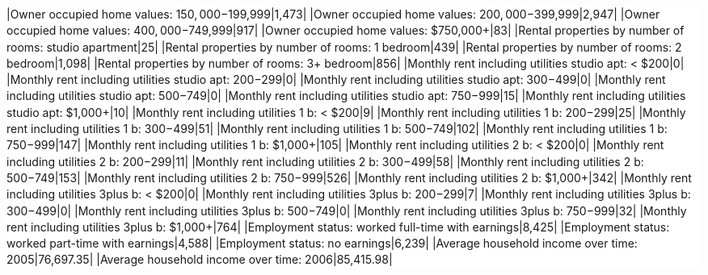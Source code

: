 |Owner occupied home values: $150,000-$199,999|1,473|
|Owner occupied home values: $200,000-$399,999|2,947|
|Owner occupied home values: $400,000-$749,999|917|
|Owner occupied home values: $750,000+|83|
|Rental properties by number of rooms: studio apartment|25|
|Rental properties by number of rooms: 1 bedroom|439|
|Rental properties by number of rooms: 2 bedroom|1,098|
|Rental properties by number of rooms: 3+ bedroom|856|
|Monthly rent including utilities studio apt: < $200|0|
|Monthly rent including utilities studio apt: $200-$299|0|
|Monthly rent including utilities studio apt: $300-$499|0|
|Monthly rent including utilities studio apt: $500-$749|0|
|Monthly rent including utilities studio apt: $750-$999|15|
|Monthly rent including utilities studio apt: $1,000+|10|
|Monthly rent including utilities 1 b: < $200|9|
|Monthly rent including utilities 1 b: $200-$299|25|
|Monthly rent including utilities 1 b: $300-$499|51|
|Monthly rent including utilities 1 b: $500-$749|102|
|Monthly rent including utilities 1 b: $750-$999|147|
|Monthly rent including utilities 1 b: $1,000+|105|
|Monthly rent including utilities 2 b: < $200|0|
|Monthly rent including utilities 2 b: $200-$299|11|
|Monthly rent including utilities 2 b: $300-$499|58|
|Monthly rent including utilities 2 b: $500-$749|153|
|Monthly rent including utilities 2 b: $750-$999|526|
|Monthly rent including utilities 2 b: $1,000+|342|
|Monthly rent including utilities 3plus b: < $200|0|
|Monthly rent including utilities 3plus b: $200-$299|7|
|Monthly rent including utilities 3plus b: $300-$499|0|
|Monthly rent including utilities 3plus b: $500-$749|0|
|Monthly rent including utilities 3plus b: $750-$999|32|
|Monthly rent including utilities 3plus b: $1,000+|764|
|Employment status: worked full-time with earnings|8,425|
|Employment status: worked part-time with earnings|4,588|
|Employment status: no earnings|6,239|
|Average household income over time: 2005|76,697.35|
|Average household income over time: 2006|85,415.98|